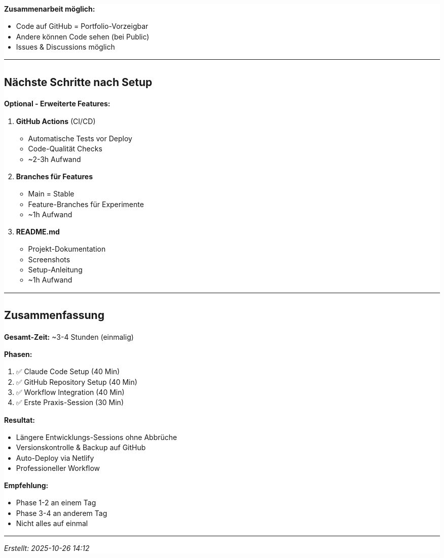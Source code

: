 **Zusammenarbeit möglich:**
- Code auf GitHub = Portfolio-Vorzeigbar
- Andere können Code sehen (bei Public)
- Issues & Discussions möglich

---

## Nächste Schritte nach Setup

**Optional - Erweiterte Features:**

1. **GitHub Actions** (CI/CD)
   - Automatische Tests vor Deploy
   - Code-Qualität Checks
   - ~2-3h Aufwand

2. **Branches für Features**
   - Main = Stable
   - Feature-Branches für Experimente
   - ~1h Aufwand

3. **README.md**
   - Projekt-Dokumentation
   - Screenshots
   - Setup-Anleitung
   - ~1h Aufwand

---

## Zusammenfassung

**Gesamt-Zeit:** ~3-4 Stunden (einmalig)

**Phasen:**
1. ✅ Claude Code Setup (40 Min)
2. ✅ GitHub Repository Setup (40 Min)
3. ✅ Workflow Integration (40 Min)
4. ✅ Erste Praxis-Session (30 Min)

**Resultat:**
- Längere Entwicklungs-Sessions ohne Abbrüche
- Versionskontrolle & Backup auf GitHub
- Auto-Deploy via Netlify
- Professioneller Workflow

**Empfehlung:**
- Phase 1-2 an einem Tag
- Phase 3-4 an anderem Tag
- Nicht alles auf einmal

---

_Erstellt: 2025-10-26 14:12_
